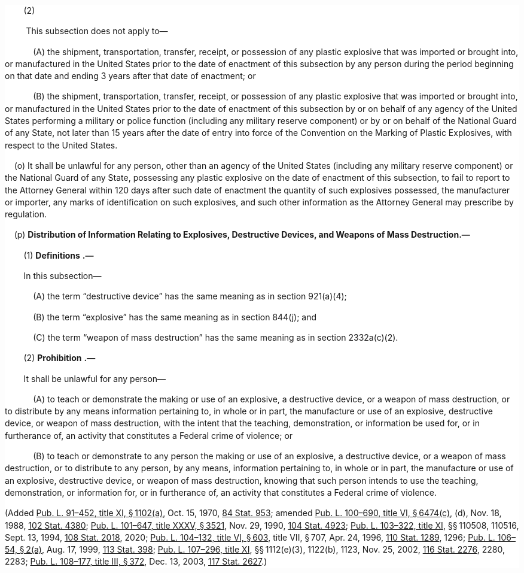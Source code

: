        (2)

         This subsection does not apply to—

            (A) the shipment, transportation, transfer, receipt, or possession of any plastic explosive that was imported or brought into, or manufactured in the United States prior to the date of enactment of this subsection by any person during the period beginning on that date and ending 3 years after that date of enactment; or

            (B) the shipment, transportation, transfer, receipt, or possession of any plastic explosive that was imported or brought into, or manufactured in the United States prior to the date of enactment of this subsection by or on behalf of any agency of the United States performing a military or police function (including any military reserve component) or by or on behalf of the National Guard of any State, not later than 15 years after the date of entry into force of the Convention on the Marking of Plastic Explosives, with respect to the United States.

    (o) It shall be unlawful for any person, other than an agency of the United States (including any military reserve component) or the National Guard of any State, possessing any plastic explosive on the date of enactment of this subsection, to fail to report to the Attorney General within 120 days after such date of enactment the quantity of such explosives possessed, the manufacturer or importer, any marks of identification on such explosives, and such other information as the Attorney General may prescribe by regulation.

    (p) __Distribution of Information Relating to Explosives, Destructive Devices, and Weapons of Mass Destruction.—__ 

        (1)  __Definitions__  __.—__ 

        In this subsection—

            (A) the term “destructive device” has the same meaning as in section 921(a)(4);

            (B) the term “explosive” has the same meaning as in section 844(j); and

            (C) the term “weapon of mass destruction” has the same meaning as in section 2332a(c)(2).

        (2)  __Prohibition__  __.—__ 

        It shall be unlawful for any person—

            (A) to teach or demonstrate the making or use of an explosive, a destructive device, or a weapon of mass destruction, or to distribute by any means information pertaining to, in whole or in part, the manufacture or use of an explosive, destructive device, or weapon of mass destruction, with the intent that the teaching, demonstration, or information be used for, or in furtherance of, an activity that constitutes a Federal crime of violence; or

            (B) to teach or demonstrate to any person the making or use of an explosive, a destructive device, or a weapon of mass destruction, or to distribute to any person, by any means, information pertaining to, in whole or in part, the manufacture or use of an explosive, destructive device, or weapon of mass destruction, knowing that such person intends to use the teaching, demonstration, or information for, or in furtherance of, an activity that constitutes a Federal crime of violence.

(Added [Pub. L. 91–452, title XI, § 1102(a)][/us/pl/91/452/s1102/a], Oct. 15, 1970, [84 Stat. 953][/us/stat/84/953]; amended [Pub. L. 100–690, title VI, § 6474(c)][/us/pl/100/690/s6474/c], (d), Nov. 18, 1988, [102 Stat. 4380][/us/stat/102/4380]; [Pub. L. 101–647, title XXXV, § 3521][/us/pl/101/647/s3521], Nov. 29, 1990, [104 Stat. 4923][/us/stat/104/4923]; [Pub. L. 103–322, title XI][/us/pl/103/322], §§ 110508, 110516, Sept. 13, 1994, [108 Stat. 2018][/us/stat/108/2018], 2020; [Pub. L. 104–132, title VI, § 603][/us/pl/104/132/s603], title VII, § 707, Apr. 24, 1996, [110 Stat. 1289][/us/stat/110/1289], 1296; [Pub. L. 106–54, § 2(a)][/us/pl/106/54/s2/a], Aug. 17, 1999, [113 Stat. 398][/us/stat/113/398]; [Pub. L. 107–296, title XI][/us/pl/107/296], §§ 1112(e)(3), 1122(b), 1123, Nov. 25, 2002, [116 Stat. 2276][/us/stat/116/2276], 2280, 2283; [Pub. L. 108–177, title III, § 372][/us/pl/108/177/s372], Dec. 13, 2003, [117 Stat. 2627][/us/stat/117/2627].)


[/us/usc/t21/s802]: https://publicdocs.github.io/go/links?ns=uslm&ref=%2Fus%2Fusc%2Ft21%2Fs802
[/us/usc/t8/s1157]: https://publicdocs.github.io/go/links?ns=uslm&ref=%2Fus%2Fusc%2Ft8%2Fs1157
[/us/usc/t8/s1158]: https://publicdocs.github.io/go/links?ns=uslm&ref=%2Fus%2Fusc%2Ft8%2Fs1158
[/us/usc/t18/s847]: https://publicdocs.github.io/go/links?ns=uslm&ref=%2Fus%2Fusc%2Ft18%2Fs847
[/us/usc/t21/s802]: https://publicdocs.github.io/go/links?ns=uslm&ref=%2Fus%2Fusc%2Ft21%2Fs802
[/us/usc/t8/s1157]: https://publicdocs.github.io/go/links?ns=uslm&ref=%2Fus%2Fusc%2Ft8%2Fs1157
[/us/usc/t8/s1158]: https://publicdocs.github.io/go/links?ns=uslm&ref=%2Fus%2Fusc%2Ft8%2Fs1158
[/us/pl/91/452/s1102/a]: https://publicdocs.github.io/go/links?ns=uslm&ref=%2Fus%2Fpl%2F91%2F452%2Fs1102%2Fa
[/us/stat/84/953]: https://publicdocs.github.io/go/links?ns=uslm&ref=%2Fus%2Fstat%2F84%2F953
[/us/pl/100/690/s6474/c]: https://publicdocs.github.io/go/links?ns=uslm&ref=%2Fus%2Fpl%2F100%2F690%2Fs6474%2Fc
[/us/stat/102/4380]: https://publicdocs.github.io/go/links?ns=uslm&ref=%2Fus%2Fstat%2F102%2F4380
[/us/pl/101/647/s3521]: https://publicdocs.github.io/go/links?ns=uslm&ref=%2Fus%2Fpl%2F101%2F647%2Fs3521
[/us/stat/104/4923]: https://publicdocs.github.io/go/links?ns=uslm&ref=%2Fus%2Fstat%2F104%2F4923
[/us/pl/103/322]: https://publicdocs.github.io/go/links?ns=uslm&ref=%2Fus%2Fpl%2F103%2F322
[/us/stat/108/2018]: https://publicdocs.github.io/go/links?ns=uslm&ref=%2Fus%2Fstat%2F108%2F2018
[/us/pl/104/132/s603]: https://publicdocs.github.io/go/links?ns=uslm&ref=%2Fus%2Fpl%2F104%2F132%2Fs603
[/us/stat/110/1289]: https://publicdocs.github.io/go/links?ns=uslm&ref=%2Fus%2Fstat%2F110%2F1289
[/us/pl/106/54/s2/a]: https://publicdocs.github.io/go/links?ns=uslm&ref=%2Fus%2Fpl%2F106%2F54%2Fs2%2Fa
[/us/stat/113/398]: https://publicdocs.github.io/go/links?ns=uslm&ref=%2Fus%2Fstat%2F113%2F398
[/us/pl/107/296]: https://publicdocs.github.io/go/links?ns=uslm&ref=%2Fus%2Fpl%2F107%2F296
[/us/stat/116/2276]: https://publicdocs.github.io/go/links?ns=uslm&ref=%2Fus%2Fstat%2F116%2F2276
[/us/pl/108/177/s372]: https://publicdocs.github.io/go/links?ns=uslm&ref=%2Fus%2Fpl%2F108%2F177%2Fs372
[/us/stat/117/2627]: https://publicdocs.github.io/go/links?ns=uslm&ref=%2Fus%2Fstat%2F117%2F2627
[/us/usc/t8/s1101/a/20]: https://publicdocs.github.io/go/links?ns=uslm&ref=%2Fus%2Fusc%2Ft8%2Fs1101%2Fa%2F20
[/us/pl/104/132]: https://publicdocs.github.io/go/links?ns=uslm&ref=%2Fus%2Fpl%2F104%2F132
[/us/pl/108/177/s372/a/1]: https://publicdocs.github.io/go/links?ns=uslm&ref=%2Fus%2Fpl%2F108%2F177%2Fs372%2Fa%2F1
[/us/pl/108/177/s372/a/2]: https://publicdocs.github.io/go/links?ns=uslm&ref=%2Fus%2Fpl%2F108%2F177%2Fs372%2Fa%2F2
[/us/pl/108/177/s372/a/3]: https://publicdocs.github.io/go/links?ns=uslm&ref=%2Fus%2Fpl%2F108%2F177%2Fs372%2Fa%2F3
[/us/pl/108/177/s372/b/1]: https://publicdocs.github.io/go/links?ns=uslm&ref=%2Fus%2Fpl%2F108%2F177%2Fs372%2Fb%2F1
[/us/pl/108/177/s372/b/2]: https://publicdocs.github.io/go/links?ns=uslm&ref=%2Fus%2Fpl%2F108%2F177%2Fs372%2Fb%2F2
[/us/pl/108/177/s372/b/3]: https://publicdocs.github.io/go/links?ns=uslm&ref=%2Fus%2Fpl%2F108%2F177%2Fs372%2Fb%2F3
[/us/pl/107/296/s1122/b/1]: https://publicdocs.github.io/go/links?ns=uslm&ref=%2Fus%2Fpl%2F107%2F296%2Fs1122%2Fb%2F1
[/us/pl/107/296/s1122/b/3]: https://publicdocs.github.io/go/links?ns=uslm&ref=%2Fus%2Fpl%2F107%2F296%2Fs1122%2Fb%2F3
[/us/pl/107/296/s1123/a/2]: https://publicdocs.github.io/go/links?ns=uslm&ref=%2Fus%2Fpl%2F107%2F296%2Fs1123%2Fa%2F2
[/us/pl/107/296/s1123/a/1]: https://publicdocs.github.io/go/links?ns=uslm&ref=%2Fus%2Fpl%2F107%2F296%2Fs1123%2Fa%2F1
[/us/pl/107/296/s1112/e/3]: https://publicdocs.github.io/go/links?ns=uslm&ref=%2Fus%2Fpl%2F107%2F296%2Fs1112%2Fe%2F3
[/us/pl/107/296/s1123/b/3]: https://publicdocs.github.io/go/links?ns=uslm&ref=%2Fus%2Fpl%2F107%2F296%2Fs1123%2Fb%2F3
[/us/pl/107/296/s1123/b/1]: https://publicdocs.github.io/go/links?ns=uslm&ref=%2Fus%2Fpl%2F107%2F296%2Fs1123%2Fb%2F1
[/us/pl/107/296/s1112/e/3]: https://publicdocs.github.io/go/links?ns=uslm&ref=%2Fus%2Fpl%2F107%2F296%2Fs1112%2Fe%2F3
[/us/pl/106/54]: https://publicdocs.github.io/go/links?ns=uslm&ref=%2Fus%2Fpl%2F106%2F54
[/us/pl/104/132/s707]: https://publicdocs.github.io/go/links?ns=uslm&ref=%2Fus%2Fpl%2F104%2F132%2Fs707
[/us/pl/104/132/s603]: https://publicdocs.github.io/go/links?ns=uslm&ref=%2Fus%2Fpl%2F104%2F132%2Fs603
[/us/pl/103/322/s110516]: https://publicdocs.github.io/go/links?ns=uslm&ref=%2Fus%2Fpl%2F103%2F322%2Fs110516
[/us/pl/103/322/s110508]: https://publicdocs.github.io/go/links?ns=uslm&ref=%2Fus%2Fpl%2F103%2F322%2Fs110508
[/us/pl/101/647/s3521/1]: https://publicdocs.github.io/go/links?ns=uslm&ref=%2Fus%2Fpl%2F101%2F647%2Fs3521%2F1
[/us/pl/101/647/s3521/2]: https://publicdocs.github.io/go/links?ns=uslm&ref=%2Fus%2Fpl%2F101%2F647%2Fs3521%2F2
[/us/pl/100/690/s6474/c]: https://publicdocs.github.io/go/links?ns=uslm&ref=%2Fus%2Fpl%2F100%2F690%2Fs6474%2Fc
[/us/pl/100/690/s6474/d]: https://publicdocs.github.io/go/links?ns=uslm&ref=%2Fus%2Fpl%2F100%2F690%2Fs6474%2Fd
[/us/pl/108/458]: https://publicdocs.github.io/go/links?ns=uslm&ref=%2Fus%2Fpl%2F108%2F458
[/us/usc/t50/s3001]: https://publicdocs.github.io/go/links?ns=uslm&ref=%2Fus%2Fusc%2Ft50%2Fs3001
[/us/pl/107/296]: https://publicdocs.github.io/go/links?ns=uslm&ref=%2Fus%2Fpl%2F107%2F296
[/us/pl/107/296/s4]: https://publicdocs.github.io/go/links?ns=uslm&ref=%2Fus%2Fpl%2F107%2F296%2Fs4
[/us/usc/t6/s101]: https://publicdocs.github.io/go/links?ns=uslm&ref=%2Fus%2Fusc%2Ft6%2Fs101
[/us/pl/107/296/s1122/b]: https://publicdocs.github.io/go/links?ns=uslm&ref=%2Fus%2Fpl%2F107%2F296%2Fs1122%2Fb
[/us/pl/107/296/s1122/i]: https://publicdocs.github.io/go/links?ns=uslm&ref=%2Fus%2Fpl%2F107%2F296%2Fs1122%2Fi
[/us/usc/t18/s843]: https://publicdocs.github.io/go/links?ns=uslm&ref=%2Fus%2Fusc%2Ft18%2Fs843
[/us/pl/104/132/s603]: https://publicdocs.github.io/go/links?ns=uslm&ref=%2Fus%2Fpl%2F104%2F132%2Fs603
[/us/pl/104/132/s607]: https://publicdocs.github.io/go/links?ns=uslm&ref=%2Fus%2Fpl%2F104%2F132%2Fs607
[/us/usc/t18/s841]: https://publicdocs.github.io/go/links?ns=uslm&ref=%2Fus%2Fusc%2Ft18%2Fs841